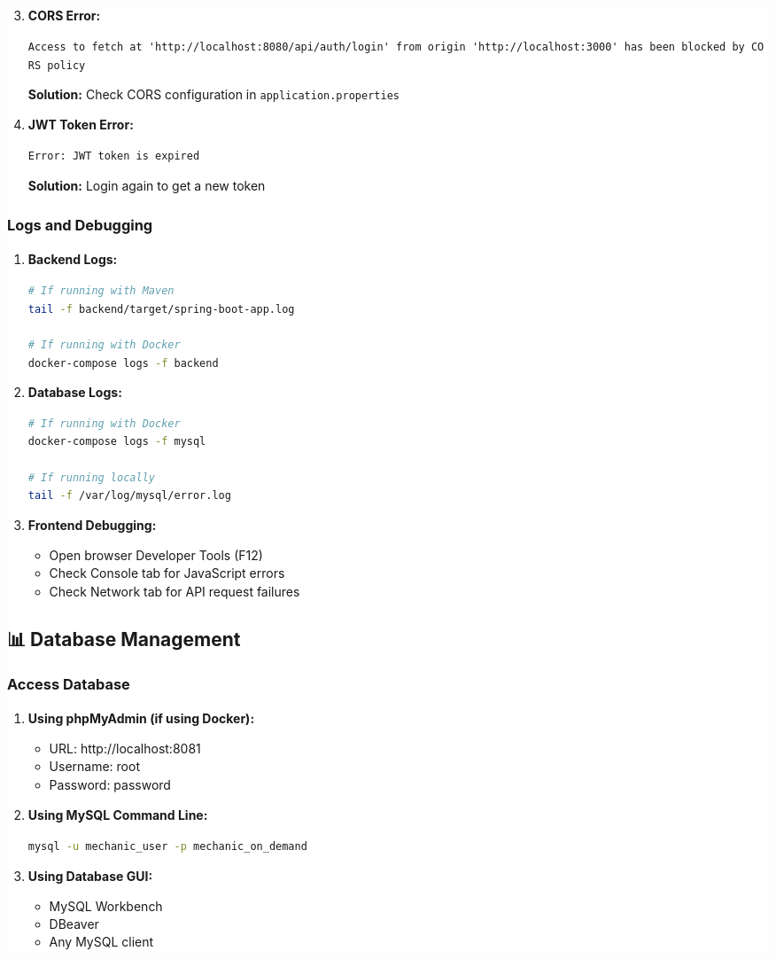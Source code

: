 3. **CORS Error:**
   ```
   Access to fetch at 'http://localhost:8080/api/auth/login' from origin 'http://localhost:3000' has been blocked by CORS policy
   ```
   **Solution:** Check CORS configuration in `application.properties`

4. **JWT Token Error:**
   ```
   Error: JWT token is expired
   ```
   **Solution:** Login again to get a new token

### Logs and Debugging

1. **Backend Logs:**
   ```bash
   # If running with Maven
   tail -f backend/target/spring-boot-app.log
   
   # If running with Docker
   docker-compose logs -f backend
   ```

2. **Database Logs:**
   ```bash
   # If running with Docker
   docker-compose logs -f mysql
   
   # If running locally
   tail -f /var/log/mysql/error.log
   ```

3. **Frontend Debugging:**
   - Open browser Developer Tools (F12)
   - Check Console tab for JavaScript errors
   - Check Network tab for API request failures

## 📊 Database Management

### Access Database

1. **Using phpMyAdmin (if using Docker):**
   - URL: http://localhost:8081
   - Username: root
   - Password: password

2. **Using MySQL Command Line:**
   ```bash
   mysql -u mechanic_user -p mechanic_on_demand
   ```

3. **Using Database GUI:**
   - MySQL Workbench
   - DBeaver
   - Any MySQL client

